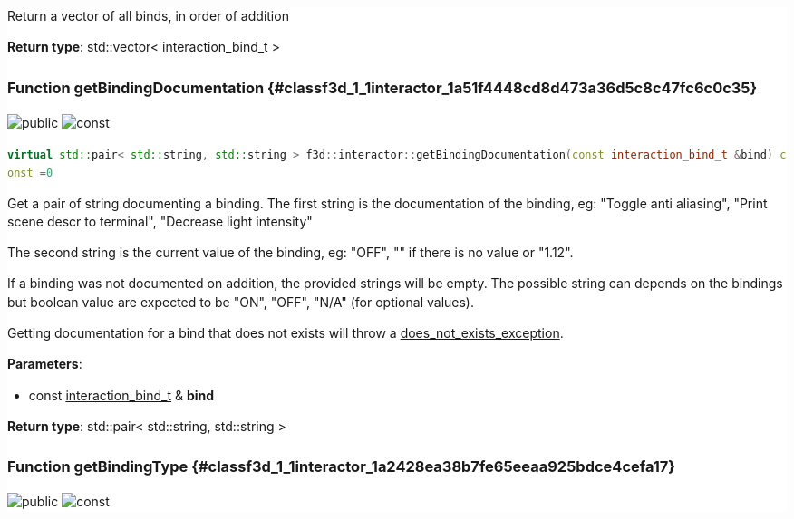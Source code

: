 


Return a vector of all binds, in order of addition



**Return type**: std::vector< [interaction\_bind\_t](structf3d_1_1interaction__bind__t.md) >



### Function getBindingDocumentation {#classf3d_1_1interactor_1a51f4448cd8d473a36d5c8c47fc6c0c35}

![][public]
![][const]


```cpp
virtual std::pair< std::string, std::string > f3d::interactor::getBindingDocumentation(const interaction_bind_t &bind) const =0
```




Get a pair of string documenting a binding. The first string is the documentation of the binding, eg: "Toggle anti aliasing", "Print scene descr to terminal", "Decrease light intensity"





The second string is the current value of the binding, eg: "OFF", "" if there is no value or "1.12".





If a binding was not documented on addition, the provided strings will be empty. The possible string can depends on the bindings but boolean value are expected to be "ON", "OFF", "N/A" (for optional values).





Getting documentation for a bind that does not exists will throw a [does\_not\_exists\_exception](structf3d_1_1interactor_1_1does__not__exists__exception.md).



**Parameters**:

* const [interaction\_bind\_t](structf3d_1_1interaction__bind__t.md) & **bind**

**Return type**: std::pair< std::string, std::string >



### Function getBindingType {#classf3d_1_1interactor_1a2428ea38b7fe65eeaa925bdce4cefa17}

![][public]
![][const]


[public]: https://img.shields.io/badge/-public-brightgreen (public)
[C++]: https://img.shields.io/badge/language-C%2B%2B-blue (C++)
[const]: https://img.shields.io/badge/-const-lightblue (const)
[protected]: https://img.shields.io/badge/-protected-yellow (protected)
[static]: https://img.shields.io/badge/-static-lightgrey (static)
[private]: https://img.shields.io/badge/-private-red (private)